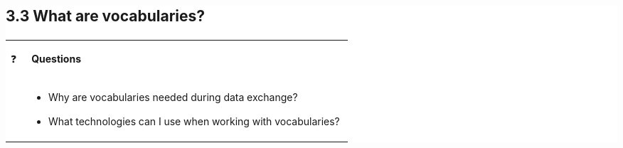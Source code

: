 </ul>

</td>

</tr>

</tbody>

</table>

## 3.3 What are vocabularies?

<table>

<colgroup>

<col style="width: 6%" />

<col style="width: 93%" />

</colgroup>

<tbody>

<tr class="odd">

<td>

❓
</td>

<td>

<strong>Questions</strong>
</td>

</tr>

<tr class="even">

<td>

</td>

<td>

<ul>

<li>

<p>

Why are vocabularies needed during data exchange?
</p>

</li>

<li>

<p>

What technologies can I use when working with vocabularies?
</p>
